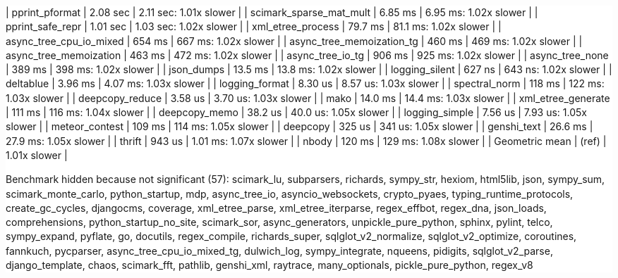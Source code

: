 | pprint_pformat            | 2.08 sec                                                                | 2.11 sec: 1.01x slower                                                            |
| scimark_sparse_mat_mult   | 6.85 ms                                                                 | 6.95 ms: 1.02x slower                                                             |
| pprint_safe_repr          | 1.01 sec                                                                | 1.03 sec: 1.02x slower                                                            |
| xml_etree_process         | 79.7 ms                                                                 | 81.1 ms: 1.02x slower                                                             |
| async_tree_cpu_io_mixed   | 654 ms                                                                  | 667 ms: 1.02x slower                                                              |
| async_tree_memoization_tg | 460 ms                                                                  | 469 ms: 1.02x slower                                                              |
| async_tree_memoization    | 463 ms                                                                  | 472 ms: 1.02x slower                                                              |
| async_tree_io_tg          | 906 ms                                                                  | 925 ms: 1.02x slower                                                              |
| async_tree_none           | 389 ms                                                                  | 398 ms: 1.02x slower                                                              |
| json_dumps                | 13.5 ms                                                                 | 13.8 ms: 1.02x slower                                                             |
| logging_silent            | 627 ns                                                                  | 643 ns: 1.02x slower                                                              |
| deltablue                 | 3.96 ms                                                                 | 4.07 ms: 1.03x slower                                                             |
| logging_format            | 8.30 us                                                                 | 8.57 us: 1.03x slower                                                             |
| spectral_norm             | 118 ms                                                                  | 122 ms: 1.03x slower                                                              |
| deepcopy_reduce           | 3.58 us                                                                 | 3.70 us: 1.03x slower                                                             |
| mako                      | 14.0 ms                                                                 | 14.4 ms: 1.03x slower                                                             |
| xml_etree_generate        | 111 ms                                                                  | 116 ms: 1.04x slower                                                              |
| deepcopy_memo             | 38.2 us                                                                 | 40.0 us: 1.05x slower                                                             |
| logging_simple            | 7.56 us                                                                 | 7.93 us: 1.05x slower                                                             |
| meteor_contest            | 109 ms                                                                  | 114 ms: 1.05x slower                                                              |
| deepcopy                  | 325 us                                                                  | 341 us: 1.05x slower                                                              |
| genshi_text               | 26.6 ms                                                                 | 27.9 ms: 1.05x slower                                                             |
| thrift                    | 943 us                                                                  | 1.01 ms: 1.07x slower                                                             |
| nbody                     | 120 ms                                                                  | 129 ms: 1.08x slower                                                              |
| Geometric mean            | (ref)                                                                   | 1.01x slower                                                                      |

Benchmark hidden because not significant (57): scimark_lu, subparsers, richards, sympy_str, hexiom, html5lib, json, sympy_sum, scimark_monte_carlo, python_startup, mdp, async_tree_io, asyncio_websockets, crypto_pyaes, typing_runtime_protocols, create_gc_cycles, djangocms, coverage, xml_etree_parse, xml_etree_iterparse, regex_effbot, regex_dna, json_loads, comprehensions, python_startup_no_site, scimark_sor, async_generators, unpickle_pure_python, sphinx, pylint, telco, sympy_expand, pyflate, go, docutils, regex_compile, richards_super, sqlglot_v2_normalize, sqlglot_v2_optimize, coroutines, fannkuch, pycparser, async_tree_cpu_io_mixed_tg, dulwich_log, sympy_integrate, nqueens, pidigits, sqlglot_v2_parse, django_template, chaos, scimark_fft, pathlib, genshi_xml, raytrace, many_optionals, pickle_pure_python, regex_v8
